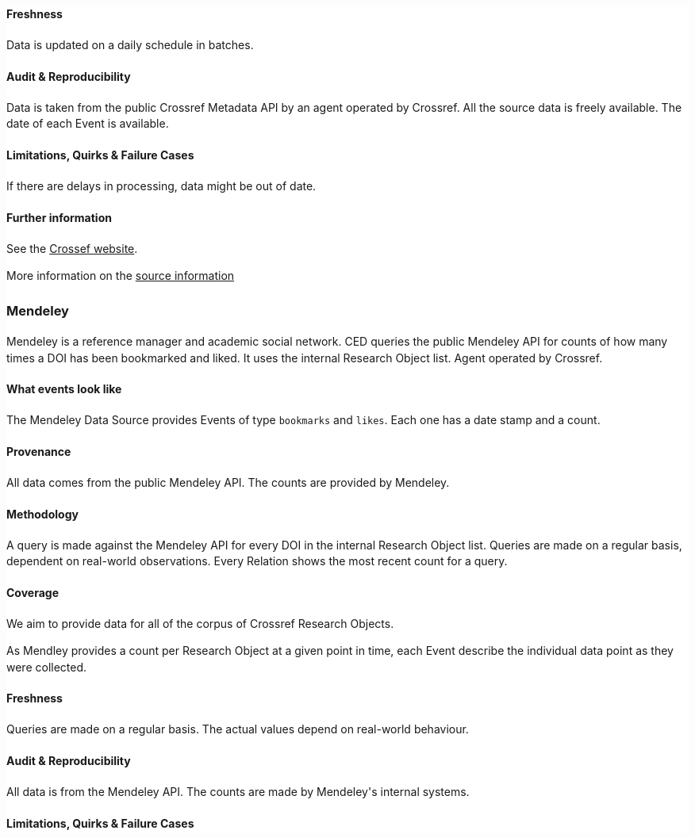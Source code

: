 #### Freshness

Data is updated on a daily schedule in batches. 

#### Audit & Reproducibility

Data is taken from the public Crossref Metadata API by an agent operated by Crossref. All the source data is freely available. The date of each Event is available.

#### Limitations, Quirks & Failure Cases

If there are delays in processing, data might be out of date.

#### Further information

See the [Crossef website](http://crossref.org).

More information on the [source information](http://api.eventdata.crossref.org/sources/datacite_crossref#documentation)

### Mendeley

Mendeley is a reference manager and academic social network. CED queries the public Mendeley API for counts of how many times a DOI has been bookmarked and liked. It uses the internal Research Object list. Agent operated by Crossref.

#### What events look like

The Mendeley Data Source provides Events of type `bookmarks` and `likes`. Each one has a date stamp and a count.  

#### Provenance

All data comes from the public Mendeley API. The counts are provided by Mendeley.

#### Methodology

A query is made against the Mendeley API for every DOI in the internal Research Object list. Queries are made on a regular basis, dependent on real-world observations. Every Relation shows the most recent count for a query. 

#### Coverage

We aim to provide data for all of the corpus of Crossref Research Objects.

As Mendley provides a count per Research Object at a given point in time, each Event describe the individual data point as they were collected. 

#### Freshness

Queries are made on a regular basis. The actual values depend on real-world behaviour.

#### Audit & Reproducibility

All data is from the Mendeley API. The counts are made by Mendeley's internal systems. 

#### Limitations, Quirks & Failure Cases
